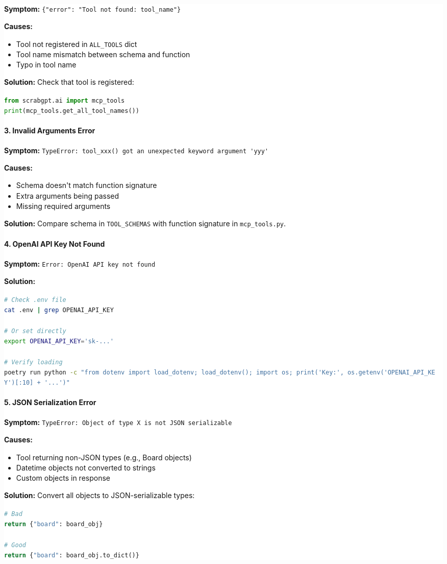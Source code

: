 **Symptom:** `{"error": "Tool not found: tool_name"}`

**Causes:**
- Tool not registered in `ALL_TOOLS` dict
- Tool name mismatch between schema and function
- Typo in tool name

**Solution:**
Check that tool is registered:
```python
from scrabgpt.ai import mcp_tools
print(mcp_tools.get_all_tool_names())
```

#### 3. Invalid Arguments Error

**Symptom:** `TypeError: tool_xxx() got an unexpected keyword argument 'yyy'`

**Causes:**
- Schema doesn't match function signature
- Extra arguments being passed
- Missing required arguments

**Solution:**
Compare schema in `TOOL_SCHEMAS` with function signature in `mcp_tools.py`.

#### 4. OpenAI API Key Not Found

**Symptom:** `Error: OpenAI API key not found`

**Solution:**
```bash
# Check .env file
cat .env | grep OPENAI_API_KEY

# Or set directly
export OPENAI_API_KEY='sk-...'

# Verify loading
poetry run python -c "from dotenv import load_dotenv; load_dotenv(); import os; print('Key:', os.getenv('OPENAI_API_KEY')[:10] + '...')"
```

#### 5. JSON Serialization Error

**Symptom:** `TypeError: Object of type X is not JSON serializable`

**Causes:**
- Tool returning non-JSON types (e.g., Board objects)
- Datetime objects not converted to strings
- Custom objects in response

**Solution:**
Convert all objects to JSON-serializable types:
```python
# Bad
return {"board": board_obj}

# Good
return {"board": board_obj.to_dict()}
```
